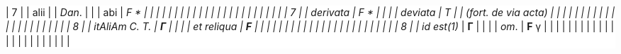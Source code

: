 | 7     |      | alii                                                                                                                                                                                                                                                                    |                          | *Dan*.                     |                                                                                                                    |              | abi                             | *F *                    |                    |                                                                                          |                                        |                 |          |                                                                                         |                         |                |                           |                                                          |                  |          |        |         |                  |         |         |                                                                                                      |            |         |        |                                                                           |
| 7     |      | derivata                                                                                                                                                                                                                                                                | *F *                     |                            |                                                                                                                    |              | deviata                         | *T*                     |                    | *(fort.* de via acta)                                                                    |                                        |                 |          |                                                                                         |                         |                |                           |                                                          |                  |          |        |         |                  |         |         |                                                                                                      |            |         |        |                                                                           |
| 8     |      | itAliAm C. T.                                                                                                                                                                                                                                                           | **Γ**                    |                            |                                                                                                                    |              | et reliqua                      | **F**                   |                    |                                                                                          |                                        |                 |          |                                                                                         |                         |                |                           |                                                          |                  |          |        |         |                  |         |         |                                                                                                      |            |         |        |                                                                           |
| 8     |      | id est*(1)*                                                                                                                                                                                                                                                             | **Γ**                    |                            |                                                                                                                    |              | *om*.                           | **F** γ                 |                    |                                                                                          |                                        |                 |          |                                                                                         |                         |                |                           |                                                          |                  |          |        |         |                  |         |         |                                                                                                      |            |         |        |                                                                           |
